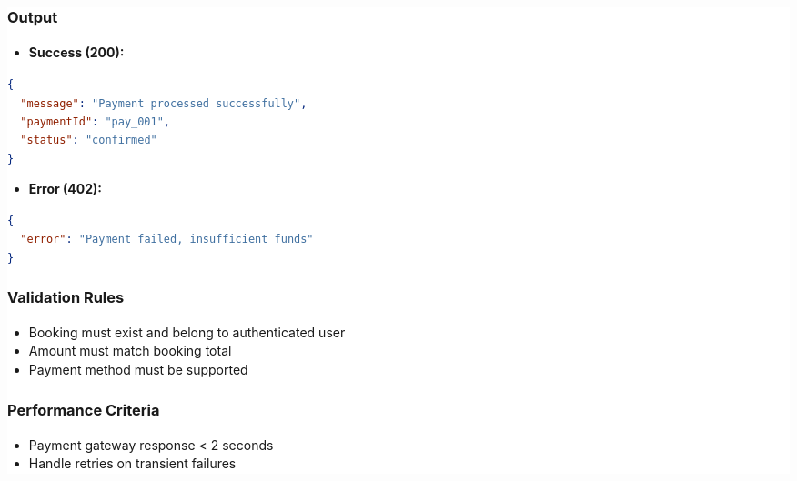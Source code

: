 ### **Output**

* **Success (200):**

```json
{
  "message": "Payment processed successfully",
  "paymentId": "pay_001",
  "status": "confirmed"
}
```

* **Error (402):**

```json
{
  "error": "Payment failed, insufficient funds"
}
```

### **Validation Rules**

* Booking must exist and belong to authenticated user
* Amount must match booking total
* Payment method must be supported

### **Performance Criteria**

* Payment gateway response < 2 seconds
* Handle retries on transient failures

